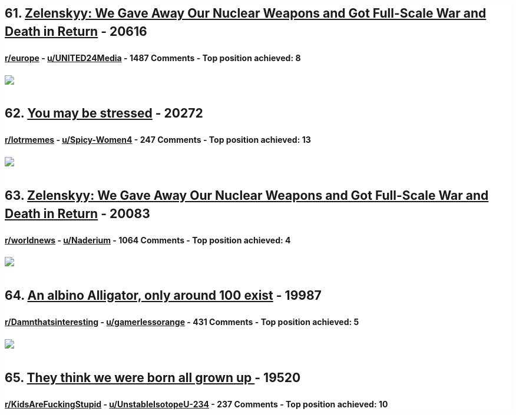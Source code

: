 ## 61. [Zelenskyy: We Gave Away Our Nuclear Weapons and Got Full-Scale War and Death in Return](http://reddit.com/r/europe/comments/1g9jgt0/zelenskyy_we_gave_away_our_nuclear_weapons_and/) - 20616
#### [r/europe](http://reddit.com/r/europe) - [u/UNITED24Media](http://reddit.com/u/UNITED24Media) - 1487 Comments - Top position achieved: 8

<a href="https://united24media.com/latest-news/zelenskyy-we-gave-away-our-nuclear-weapons-and-got-full-scale-war-and-death-in-return-3203"><img src="https://b.thumbs.redditmedia.com/-WB4CjBcZVaX_NC-0ATaFd8YJMii0nP6vAxavDqWDZI.jpg"></img></a>

## 62. [You may be stressed](http://reddit.com/r/lotrmemes/comments/1g9f7ri/you_may_be_stressed/) - 20272
#### [r/lotrmemes](http://reddit.com/r/lotrmemes) - [u/Spicy-Women4](http://reddit.com/u/Spicy-Women4) - 247 Comments - Top position achieved: 13

<a href="https://i.redd.it/n297ytxbfawd1.jpeg"><img src="https://b.thumbs.redditmedia.com/r636HkAJGGrjxN1lF8L9ZlLCyaDdy5XLi3WFYxmPkNw.jpg"></img></a>

## 63. [Zelenskyy: We Gave Away Our Nuclear Weapons and Got Full-Scale War and Death in Return](http://reddit.com/r/worldnews/comments/1g9veck/zelenskyy_we_gave_away_our_nuclear_weapons_and/) - 20083
#### [r/worldnews](http://reddit.com/r/worldnews) - [u/Naderium](http://reddit.com/u/Naderium) - 1064 Comments - Top position achieved: 4

<a href="https://united24media.com/latest-news/zelenskyy-we-gave-away-our-nuclear-weapons-and-got-full-scale-war-and-death-in-return-3203"><img src="https://b.thumbs.redditmedia.com/-WB4CjBcZVaX_NC-0ATaFd8YJMii0nP6vAxavDqWDZI.jpg"></img></a>

## 64. [An albino Alligator, only around 100 exist](http://reddit.com/r/Damnthatsinteresting/comments/1g99640/an_albino_alligator_only_around_100_exist/) - 19987
#### [r/Damnthatsinteresting](http://reddit.com/r/Damnthatsinteresting) - [u/gamerlessorange](http://reddit.com/u/gamerlessorange) - 431 Comments - Top position achieved: 5

<a href="https://i.redd.it/p02r68e6c8wd1.jpeg"><img src="https://b.thumbs.redditmedia.com/df_fOa5qAA7b8ZS7msABKtPiDF9UjtzT-ZpdPu9wKUM.jpg"></img></a>

## 65. [They think we were born all grown up ](http://reddit.com/r/KidsAreFuckingStupid/comments/1g9bjn0/they_think_we_were_born_all_grown_up/) - 19520
#### [r/KidsAreFuckingStupid](http://reddit.com/r/KidsAreFuckingStupid) - [u/UnstableIsotopeU-234](http://reddit.com/u/UnstableIsotopeU-234) - 237 Comments - Top position achieved: 10
